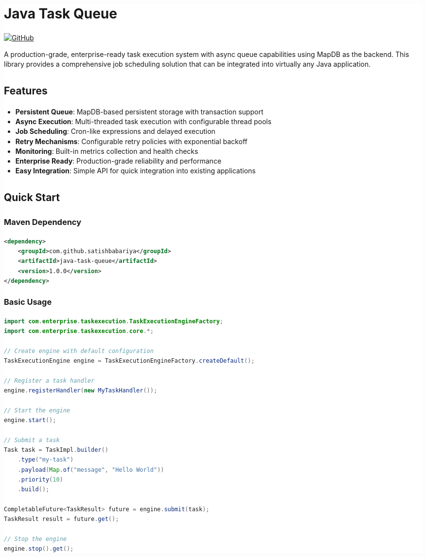 # Java Task Queue

[![GitHub](https://img.shields.io/badge/GitHub-satishbabariya%2Fjava--task--queue-blue)](https://github.com/satishbabariya/java-task-queue)

A production-grade, enterprise-ready task execution system with async queue capabilities using MapDB as the backend. This library provides a comprehensive job scheduling solution that can be integrated into virtually any Java application.

## Features

- **Persistent Queue**: MapDB-based persistent storage with transaction support
- **Async Execution**: Multi-threaded task execution with configurable thread pools
- **Job Scheduling**: Cron-like expressions and delayed execution
- **Retry Mechanisms**: Configurable retry policies with exponential backoff
- **Monitoring**: Built-in metrics collection and health checks
- **Enterprise Ready**: Production-grade reliability and performance
- **Easy Integration**: Simple API for quick integration into existing applications

## Quick Start

### Maven Dependency

```xml
<dependency>
    <groupId>com.github.satishbabariya</groupId>
    <artifactId>java-task-queue</artifactId>
    <version>1.0.0</version>
</dependency>
```

### Basic Usage

```java
import com.enterprise.taskexecution.TaskExecutionEngineFactory;
import com.enterprise.taskexecution.core.*;

// Create engine with default configuration
TaskExecutionEngine engine = TaskExecutionEngineFactory.createDefault();

// Register a task handler
engine.registerHandler(new MyTaskHandler());

// Start the engine
engine.start();

// Submit a task
Task task = TaskImpl.builder()
    .type("my-task")
    .payload(Map.of("message", "Hello World"))
    .priority(10)
    .build();

CompletableFuture<TaskResult> future = engine.submit(task);
TaskResult result = future.get();

// Stop the engine
engine.stop().get();
```
